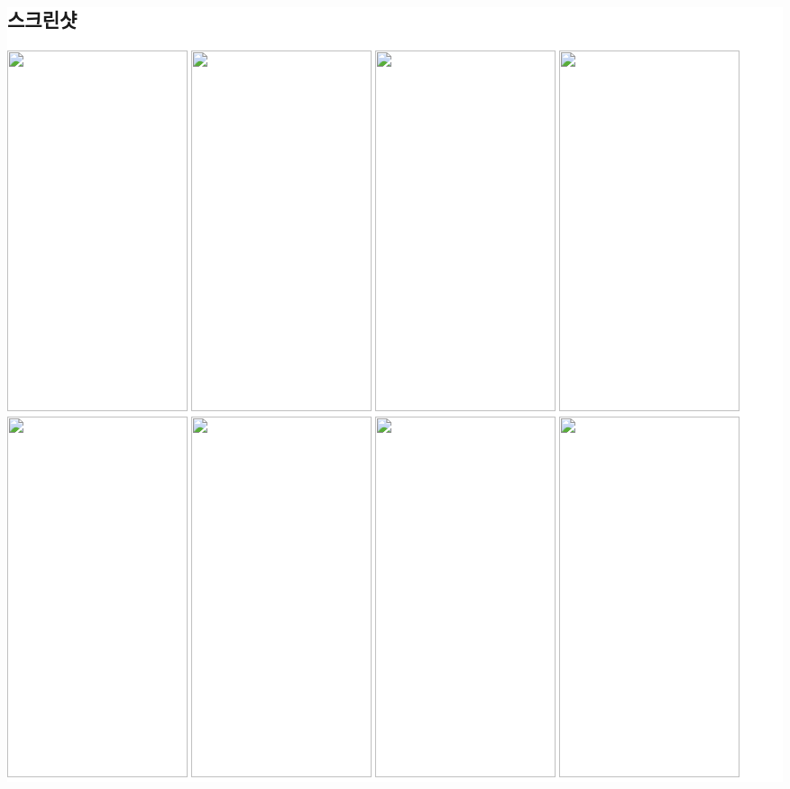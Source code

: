 ## 스크린샷
<img src="https://github.com/yoonchanchoi/FIFA/assets/74814647/8b39cb11-8024-43e5-84bc-fd44ed987cd4" width="200" height="400">
<img src="https://github.com/yoonchanchoi/FIFA/assets/74814647/67ec27da-e05a-4013-8992-76997aa231ce" width="200" height="400">
<img src="https://github.com/yoonchanchoi/FIFA/assets/74814647/a3bd373a-f162-4516-94aa-509da5bf6316" width="200" height="400">
<img src="https://github.com/yoonchanchoi/FIFA/assets/74814647/b7ac20b8-9ad7-4fee-9937-17068942cb2c" width="200" height="400">
<img src="https://github.com/yoonchanchoi/FIFA/assets/74814647/1c87c58b-7e5f-41af-b71a-270717b0f2bf" width="200" height="400">
<img src="https://github.com/yoonchanchoi/FIFA/assets/74814647/7452d577-2cbb-48d5-bbc5-c79b7b554f2a" width="200" height="400">
<img src="https://github.com/yoonchanchoi/FIFA/assets/74814647/fb1a9c09-20d0-4211-9f74-284645c038a6" width="200" height="400">
<img src="https://github.com/yoonchanchoi/FIFA/assets/74814647/fde5c206-af85-4ed8-88ef-8e89ecc8d37d" width="200" height="400">



